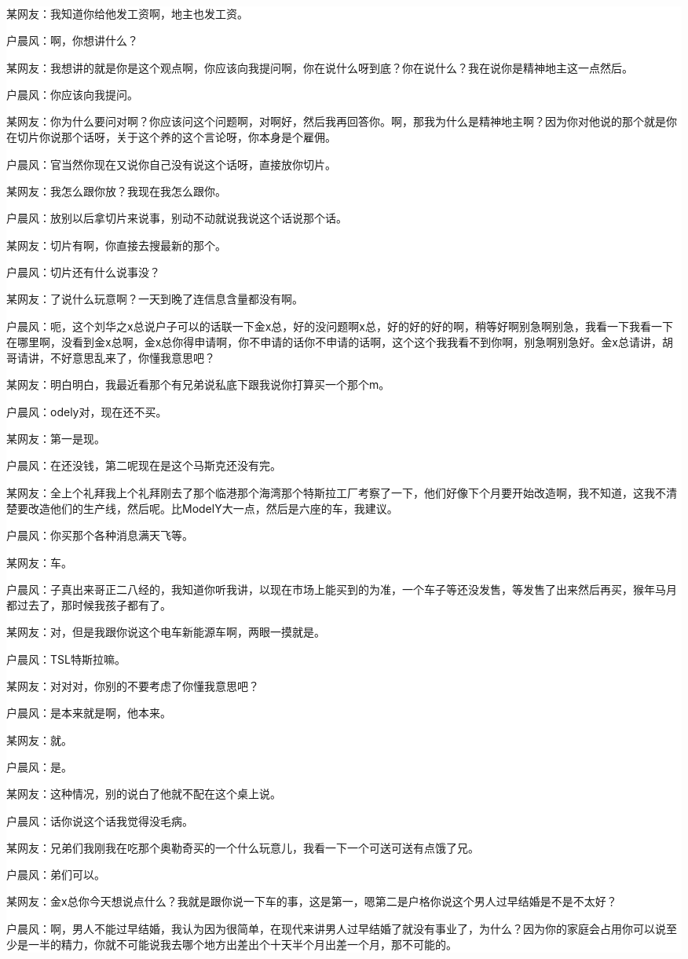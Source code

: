 某网友：我知道你给他发工资啊，地主也发工资。

户晨风：啊，你想讲什么？

某网友：我想讲的就是你是这个观点啊，你应该向我提问啊，你在说什么呀到底？你在说什么？我在说你是精神地主这一点然后。

户晨风：你应该向我提问。

某网友：你为什么要问对啊？你应该问这个问题啊，对啊好，然后我再回答你。啊，那我为什么是精神地主啊？因为你对他说的那个就是你在切片你说那个话呀，关于这个养的这个言论呀，你本身是个雇佣。

户晨风：官当然你现在又说你自己没有说这个话呀，直接放你切片。

某网友：我怎么跟你放？我现在我怎么跟你。

户晨风：放别以后拿切片来说事，别动不动就说我说这个话说那个话。

某网友：切片有啊，你直接去搜最新的那个。

户晨风：切片还有什么说事没？

某网友：了说什么玩意啊？一天到晚了连信息含量都没有啊。

户晨风：呃，这个刘华之x总说户子可以的话联一下金x总，好的没问题啊x总，好的好的好的啊，稍等好啊别急啊别急，我看一下我看一下在哪里啊，没看到金x总啊，金x总你得申请啊，你不申请的话你不申请的话啊，这个这个我我看不到你啊，别急啊别急好。金x总请讲，胡哥请讲，不好意思乱来了，你懂我意思吧？

某网友：明白明白，我最近看那个有兄弟说私底下跟我说你打算买一个那个m。

户晨风：odely对，现在还不买。

某网友：第一是现。

户晨风：在还没钱，第二呢现在是这个马斯克还没有完。

某网友：全上个礼拜我上个礼拜刚去了那个临港那个海湾那个特斯拉工厂考察了一下，他们好像下个月要开始改造啊，我不知道，这我不清楚要改造他们的生产线，然后呢。比ModelY大一点，然后是六座的车，我建议。

户晨风：你买那个各种消息满天飞等。

某网友：车。

户晨风：子真出来哥正二八经的，我知道你听我讲，以现在市场上能买到的为准，一个车子等还没发售，等发售了出来然后再买，猴年马月都过去了，那时候我孩子都有了。

某网友：对，但是我跟你说这个电车新能源车啊，两眼一摸就是。

户晨风：TSL特斯拉嘛。

某网友：对对对，你别的不要考虑了你懂我意思吧？

户晨风：是本来就是啊，他本来。

某网友：就。

户晨风：是。

某网友：这种情况，别的说白了他就不配在这个桌上说。

户晨风：话你说这个话我觉得没毛病。

某网友：兄弟们我刚我在吃那个奥勒奇买的一个什么玩意儿，我看一下一个可送可送有点饿了兄。

户晨风：弟们可以。

某网友：金x总你今天想说点什么？我就是跟你说一下车的事，这是第一，嗯第二是户格你说这个男人过早结婚是不是不太好？

户晨风：啊，男人不能过早结婚，我认为因为很简单，在现代来讲男人过早结婚了就没有事业了，为什么？因为你的家庭会占用你可以说至少是一半的精力，你就不可能说我去哪个地方出差出个十天半个月出差一个月，那不可能的。
